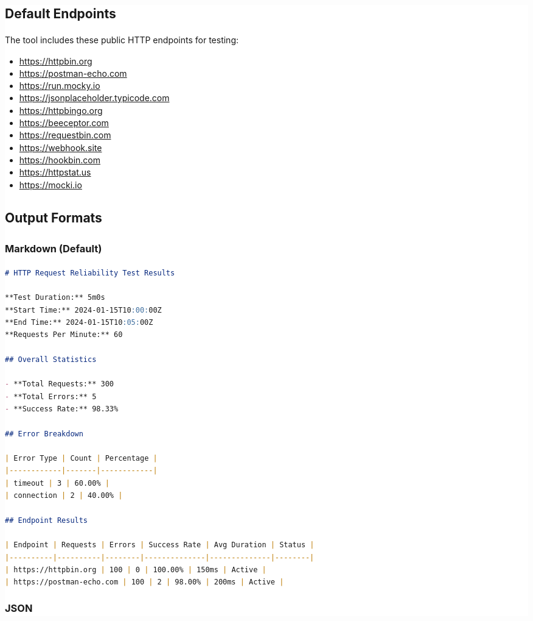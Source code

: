 ## Default Endpoints

The tool includes these public HTTP endpoints for testing:

- https://httpbin.org
- https://postman-echo.com
- https://run.mocky.io
- https://jsonplaceholder.typicode.com
- https://httpbingo.org
- https://beeceptor.com
- https://requestbin.com
- https://webhook.site
- https://hookbin.com
- https://httpstat.us
- https://mocki.io

## Output Formats

### Markdown (Default)

```markdown
# HTTP Request Reliability Test Results

**Test Duration:** 5m0s
**Start Time:** 2024-01-15T10:00:00Z
**End Time:** 2024-01-15T10:05:00Z
**Requests Per Minute:** 60

## Overall Statistics

- **Total Requests:** 300
- **Total Errors:** 5
- **Success Rate:** 98.33%

## Error Breakdown

| Error Type | Count | Percentage |
|------------|-------|------------|
| timeout | 3 | 60.00% |
| connection | 2 | 40.00% |

## Endpoint Results

| Endpoint | Requests | Errors | Success Rate | Avg Duration | Status |
|----------|----------|--------|--------------|--------------|--------|
| https://httpbin.org | 100 | 0 | 100.00% | 150ms | Active |
| https://postman-echo.com | 100 | 2 | 98.00% | 200ms | Active |
```

### JSON
